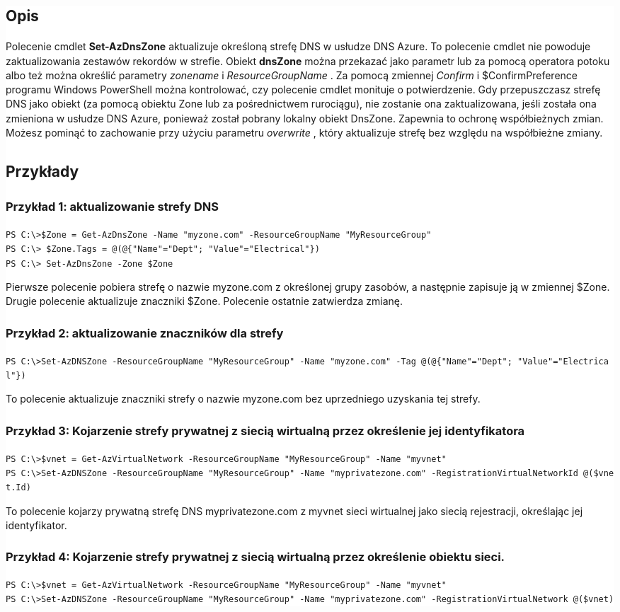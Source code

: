 ## Opis
Polecenie cmdlet **Set-AzDnsZone** aktualizuje określoną strefę DNS w usłudze DNS Azure.
To polecenie cmdlet nie powoduje zaktualizowania zestawów rekordów w strefie.
Obiekt **dnsZone** można przekazać jako parametr lub za pomocą operatora potoku albo też można określić parametry *zonename* i *ResourceGroupName* .
Za pomocą zmiennej *Confirm* i $ConfirmPreference programu Windows PowerShell można kontrolować, czy polecenie cmdlet monituje o potwierdzenie.
Gdy przepuszczasz strefę DNS jako obiekt (za pomocą obiektu Zone lub za pośrednictwem rurociągu), nie zostanie ona zaktualizowana, jeśli została ona zmieniona w usłudze DNS Azure, ponieważ został pobrany lokalny obiekt DnsZone. Zapewnia to ochronę współbieżnych zmian. Możesz pominąć to zachowanie przy użyciu parametru *overwrite* , który aktualizuje strefę bez względu na współbieżne zmiany.

## Przykłady

### Przykład 1: aktualizowanie strefy DNS
```
PS C:\>$Zone = Get-AzDnsZone -Name "myzone.com" -ResourceGroupName "MyResourceGroup"
PS C:\> $Zone.Tags = @(@{"Name"="Dept"; "Value"="Electrical"})
PS C:\> Set-AzDnsZone -Zone $Zone
```

Pierwsze polecenie pobiera strefę o nazwie myzone.com z określonej grupy zasobów, a następnie zapisuje ją w zmiennej $Zone.
Drugie polecenie aktualizuje znaczniki $Zone.
Polecenie ostatnie zatwierdza zmianę.

### Przykład 2: aktualizowanie znaczników dla strefy
```
PS C:\>Set-AzDNSZone -ResourceGroupName "MyResourceGroup" -Name "myzone.com" -Tag @(@{"Name"="Dept"; "Value"="Electrical"})
```

To polecenie aktualizuje znaczniki strefy o nazwie myzone.com bez uprzedniego uzyskania tej strefy.

### Przykład 3: Kojarzenie strefy prywatnej z siecią wirtualną przez określenie jej identyfikatora
```
PS C:\>$vnet = Get-AzVirtualNetwork -ResourceGroupName "MyResourceGroup" -Name "myvnet"
PS C:\>Set-AzDNSZone -ResourceGroupName "MyResourceGroup" -Name "myprivatezone.com" -RegistrationVirtualNetworkId @($vnet.Id)
```

To polecenie kojarzy prywatną strefę DNS myprivatezone.com z myvnet sieci wirtualnej jako siecią rejestracji, określając jej identyfikator.

### Przykład 4: Kojarzenie strefy prywatnej z siecią wirtualną przez określenie obiektu sieci.
```
PS C:\>$vnet = Get-AzVirtualNetwork -ResourceGroupName "MyResourceGroup" -Name "myvnet"
PS C:\>Set-AzDNSZone -ResourceGroupName "MyResourceGroup" -Name "myprivatezone.com" -RegistrationVirtualNetwork @($vnet)
```
